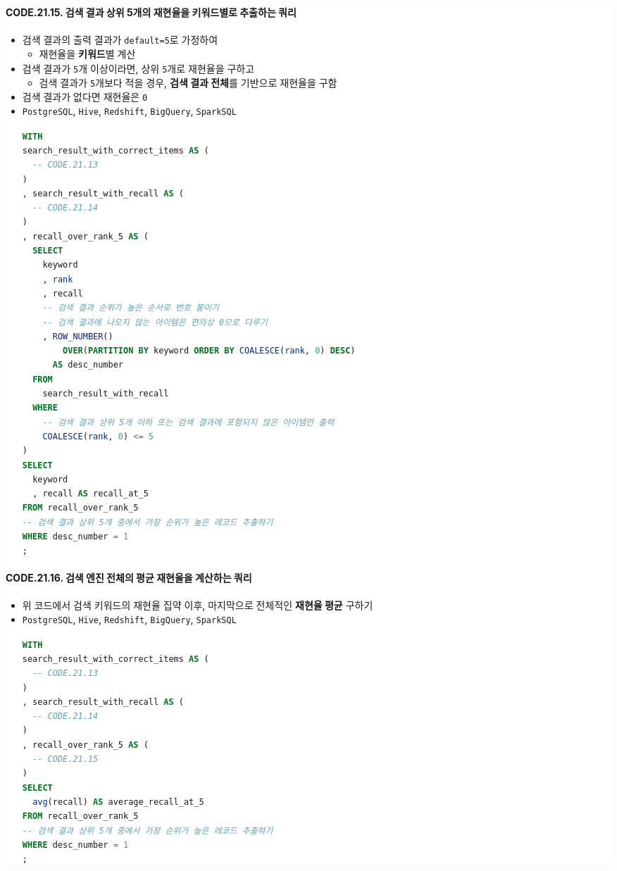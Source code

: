 #### CODE.21.15. 검색 결과 상위 5개의 재현율을 키워드별로 추출하는 쿼리
- 검색 결과의 출력 결과가 `default=5`로 가정하여
  - 재현율을 **키워드**별 계산
- 검색 결과가 `5`개 이상이라면, 상위 `5`개로 재현율을 구하고
  - 검색 결과가 `5`개보다 적을 경우, **검색 결과 전체**를 기반으로 재현율을 구함
- 검색 결과가 없다면 재현율은 `0`
- `PostgreSQL`, `Hive`, `Redshift`, `BigQuery`, `SparkSQL`
  ```sql
  WITH
  search_result_with_correct_items AS (
    -- CODE.21.13
  )
  , search_result_with_recall AS (
    -- CODE.21.14
  )
  , recall_over_rank_5 AS (
    SELECT
      keyword
      , rank
      , recall
      -- 검색 결과 순위가 높은 순서로 번호 붙이기
      -- 검색 결과에 나오지 않는 아이템은 편의상 0으로 다루기
      , ROW_NUMBER()
          OVER(PARTITION BY keyword ORDER BY COALESCE(rank, 0) DESC)
        AS desc_number
    FROM
      search_result_with_recall
    WHERE
      -- 검색 결과 상위 5개 이하 또는 검색 결과에 포함되지 않은 아이템만 출력
      COALESCE(rank, 0) <= 5
  )
  SELECT
    keyword
    , recall AS recall_at_5
  FROM recall_over_rank_5
  -- 검색 결과 상위 5개 중에서 가장 순위가 높은 레코드 추출하기
  WHERE desc_number = 1
  ;
  ```

#### CODE.21.16. 검색 엔진 전체의 평균 재현율을 계산하는 쿼리
- 위 코드에서 검색 키워드의 재현율 집약 이후, 마지막으로 전체적인 **재현율 평균** 구하기
- `PostgreSQL`, `Hive`, `Redshift`, `BigQuery`, `SparkSQL`
  ```sql
  WITH
  search_result_with_correct_items AS (
    -- CODE.21.13
  )
  , search_result_with_recall AS (
    -- CODE.21.14
  )
  , recall_over_rank_5 AS (
    -- CODE.21.15
  )
  SELECT
    avg(recall) AS average_recall_at_5
  FROM recall_over_rank_5
  -- 검색 결과 상위 5개 중에서 가장 순위가 높은 레코드 추출하기
  WHERE desc_number = 1
  ;
  ```
